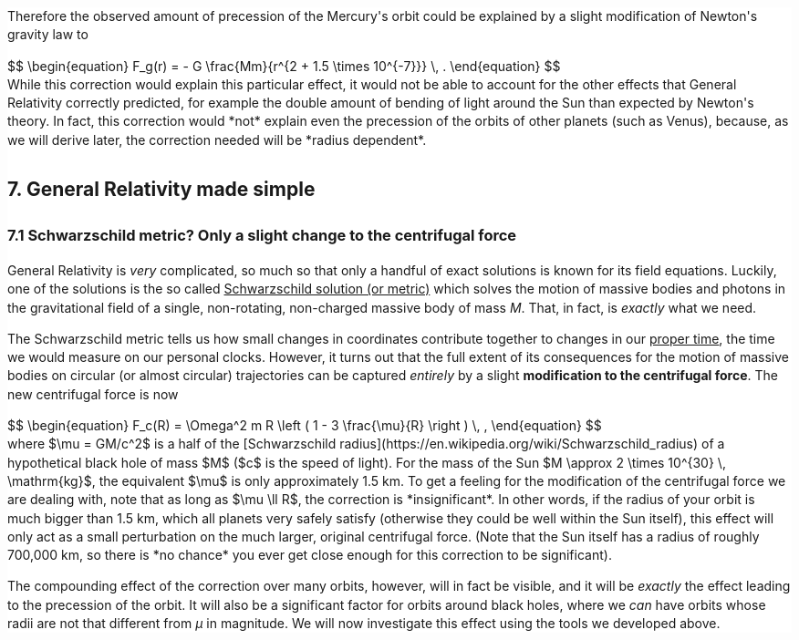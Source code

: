 
Therefore the observed amount of precession of the Mercury's orbit could be explained by a slight modification of Newton's gravity law to
<div>
$$
\begin{equation}
F_g(r) = - G \frac{Mm}{r^{2 + 1.5 \times 10^{-7}}} \, .
\end{equation}
$$
</div>
While this correction would explain this particular effect, it would not be able to account for the other effects that General Relativity correctly predicted, for example the double amount of bending of light around the Sun than expected by Newton's theory. In fact, this correction would *not* explain even the precession of the orbits of other planets (such as Venus), because, as we will derive later, the correction needed will be *radius dependent*.

## 7. General Relativity made simple <a name="GR"></a>

### 7.1 Schwarzschild metric? Only a slight change to the centrifugal force

General Relativity is *very* complicated, so much so that only a handful of exact solutions is known for its field equations. Luckily, one of the solutions is the so called [Schwarzschild solution (or metric)](https://en.wikipedia.org/wiki/Schwarzschild_metric) which solves the motion of massive bodies and photons in the gravitational field of a single, non-rotating, non-charged massive body of mass $M$. That, in fact, is *exactly* what we need.

The Schwarzschild metric tells us how small changes in coordinates contribute together to changes in our [proper time](https://en.wikipedia.org/wiki/Proper_time), the time we would measure on our personal clocks. However, it turns out that the full extent of its consequences for the motion of massive bodies on circular (or almost circular) trajectories can be captured *entirely* by a slight **modification to the centrifugal force**. The new centrifugal force is now
<div>
$$
\begin{equation}
F_c(R) = \Omega^2 m R \left ( 1 - 3 \frac{\mu}{R} \right ) \, ,
\end{equation}
$$
</div>
where $\mu = GM/c^2$ is a half of the [Schwarzschild radius](https://en.wikipedia.org/wiki/Schwarzschild_radius) of a hypothetical black hole of mass $M$ ($c$ is the speed of light). For the mass of the Sun $M \approx 2 \times 10^{30} \, \mathrm{kg}$, the equivalent $\mu$ is only approximately 1.5 km. To get a feeling for the modification of the centrifugal force we are dealing with, note that as long as $\mu \ll R$, the correction is *insignificant*. In other words, if the radius of your orbit is much bigger than 1.5 km, which all planets very safely satisfy (otherwise they could be well within the Sun itself), this effect will only act as a small perturbation on the much larger, original centrifugal force. (Note that the Sun itself has a radius of roughly 700,000 km, so there is *no chance* you ever get close enough for this correction to be significant).

The compounding effect of the correction over many orbits, however, will in fact be visible, and it will be *exactly* the effect leading to the precession of the orbit. It will also be a significant factor for orbits around black holes, where we *can* have orbits whose radii are not that different from $\mu$ in magnitude. We will now investigate this effect using the tools we developed above.

